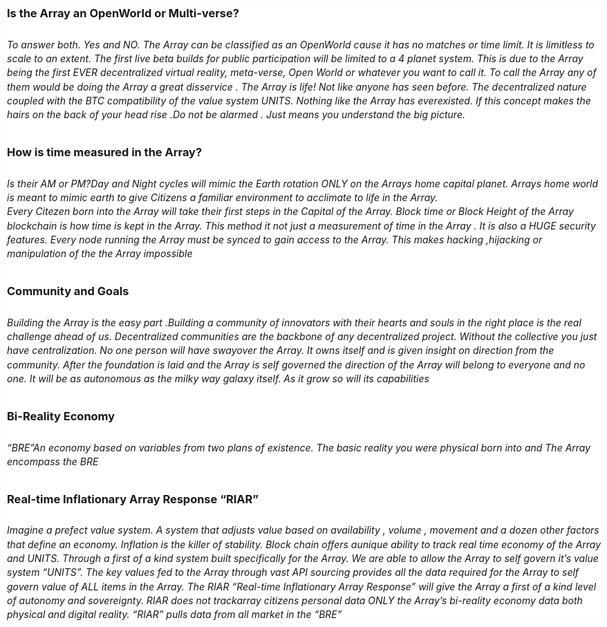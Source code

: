 <h3>Is the Array an OpenWorld or Multi-verse?<h3><h6> 

To answer both. Yes and NO. The Array can be classified as an OpenWorld cause it has no matches or time limit. It is limitless to scale to an extent. 
The first live beta builds for public participation will be limited to a 4 planet system. This is due to the Array being the first EVER decentralized  virtual reality,
meta-verse, Open World or whatever you want to call it. To call the Array any of them would be doing the Array a great disservice .
The Array is  life! Not like anyone has seen before. The decentralized nature coupled with the BTC compatibility of the value system UNITS. 
Nothing like the Array has everexisted. If this concept makes the hairs on the back of your head rise .Do not be alarmed .
Just means you understand the big picture.

<h3> How is time measured in the Array?<h3><h6>  

Is their AM or PM?Day and Night cycles will mimic the Earth rotation ONLY on the Arrays home capital planet. 
Arrays home world is meant to mimic earth to give Citizens a familiar environment to acclimate to life in the Array.  
Every Citezen born into the Array will take their first steps  in the Capital of the  Array. 
Block time or Block Height of the Array blockchain is how time is kept in the Array.
This method it not just a measurement of time in the Array . It is also a HUGE security features. 
Every node running the Array must be synced to gain access to the Array. 
This makes hacking ,hijacking or manipulation of the  the Array impossible

<h3>Community and Goals<h3><h6> 

Building the Array is the easy part .Building a community of  innovators with their hearts and souls in the right place is the real challenge
ahead of us. Decentralized communities are the backbone of any decentralized project. Without the collective you just have centralization. 
No one person will have swayover the Array. It owns itself and is given insight on direction from the community. 
After the foundation is laid and the Array is self governed the direction of the Array will belong to everyone and no one. 
It will be as autonomous as the milky way galaxy itself. As it grow so will its  capabilities

<h3>Bi-Reality Economy<h3><h6> 

“BRE”An economy based on variables from two plans of existence. The basic reality you were physical born into and The Array encompass the BRE

<h3>Real-time Inflationary Array Response “RIAR”<h3><h6> 

Imagine a prefect value system. A system that adjusts value based on availability , volume , movement 
and a dozen other factors that define an economy. Inflation is the killer of stability. Block chain offers aunique ability to track  real time economy
of the Array and UNITS. Through a first of a kind system built specifically for the Array. We are able to allow the Array to self govern it’s value system “UNITS”.
The key values fed to the Array through vast API sourcing provides all the data required for the Array to self govern value of ALL items in the Array.
The RIAR “Real-time Inflationary Array Response” will give the Array a first of a kind level of autonomy and sovereignty. RIAR does not trackarray citizens 
personal  data ONLY the Array’s bi-reality economy data both physical and digital reality. “RIAR” pulls data from all market in the “BRE”
